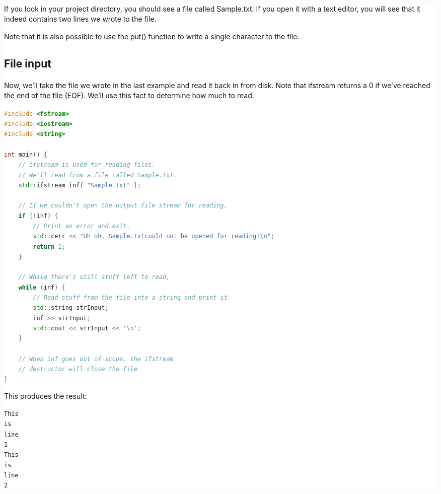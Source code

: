 If you look in your project directory, you should see a file called Sample.txt. If you open it with a text editor, you will see that it indeed contains two lines we wrote to the file.

Note that it is also possible to use the put() function to write a single character to the file.


## File input

Now, we’ll take the file we wrote in the last example and read it back in from disk. Note that ifstream returns a 0 if we’ve reached the end of the file (EOF). We’ll use this fact to determine how much to read.

```c++
#include <fstream>
#include <iostream>
#include <string>

int main() {
    // ifstream is used for reading files.
    // We'll read from a file called Sample.txt.
    std::ifstream inf{ "Sample.txt" };

    // If we couldn't open the output file stream for reading,
    if (!inf) {
        // Print an error and exit.
        std::cerr << "Uh oh, Sample.txtcould not be opened for reading!\n";
        return 1;
    }

    // While there's still stuff left to read,
    while (inf) {
        // Read stuff from the file into a string and print it.
        std::string strInput;
        inf >> strInput;
        std::cout << strInput << '\n';
    }

    // When inf goes out of scope, the ifstream
    // destructor will close the file
}
```

This produces the result:

```
This
is
line
1
This
is
line
2
```
